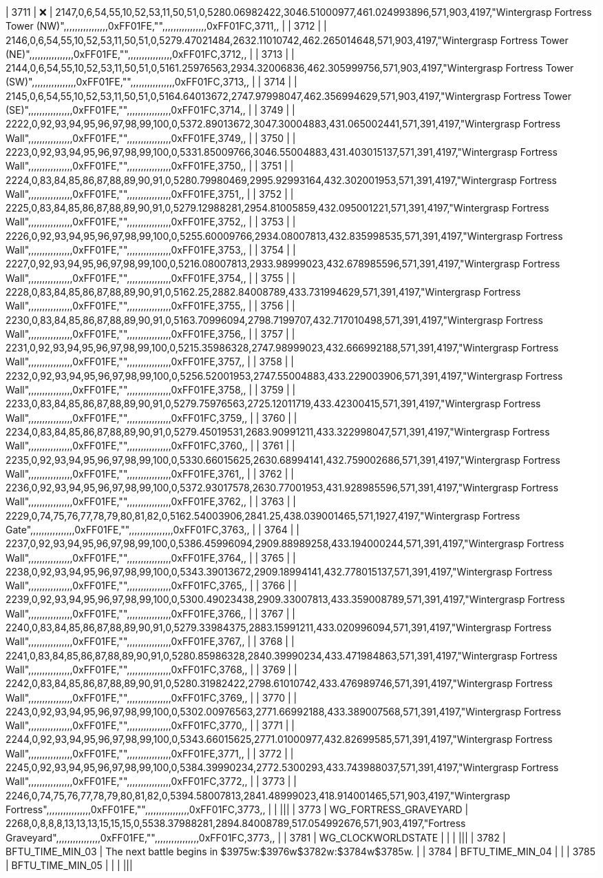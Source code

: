 | 3711 | :x: | 2147,0,6,54,55,10,52,53,11,50,51,0,5280.06982422,3046.51000977,461.024993896,571,903,4197,"Wintergrasp Fortress Tower (NW)",,,,,,,,,,,,,,,,0xFF01FE,"",,,,,,,,,,,,,,,,0xFF01FC,3711,, |
| 3712 |  | 2146,0,6,54,55,10,52,53,11,50,51,0,5279.47021484,2632.11010742,462.265014648,571,903,4197,"Wintergrasp Fortress Tower (NE)",,,,,,,,,,,,,,,,0xFF01FE,"",,,,,,,,,,,,,,,,0xFF01FC,3712,, |
| 3713 |  | 2144,0,6,54,55,10,52,53,11,50,51,0,5161.25976563,2934.32006836,462.305999756,571,903,4197,"Wintergrasp Fortress Tower (SW)",,,,,,,,,,,,,,,,0xFF01FE,"",,,,,,,,,,,,,,,,0xFF01FC,3713,, |
| 3714 |  | 2145,0,6,54,55,10,52,53,11,50,51,0,5164.64013672,2747.97998047,462.356994629,571,903,4197,"Wintergrasp Fortress Tower (SE)",,,,,,,,,,,,,,,,0xFF01FE,"",,,,,,,,,,,,,,,,0xFF01FC,3714,, |
| 3749 |  | 2222,0,92,93,94,95,96,97,98,99,100,0,5372.89013672,3047.30004883,431.065002441,571,391,4197,"Wintergrasp Fortress Wall",,,,,,,,,,,,,,,,0xFF01FE,"",,,,,,,,,,,,,,,,0xFF01FE,3749,, |
| 3750 |  | 2223,0,92,93,94,95,96,97,98,99,100,0,5331.85009766,3046.55004883,431.403015137,571,391,4197,"Wintergrasp Fortress Wall",,,,,,,,,,,,,,,,0xFF01FE,"",,,,,,,,,,,,,,,,0xFF01FE,3750,, |
| 3751 |  | 2224,0,83,84,85,86,87,88,89,90,91,0,5280.79980469,2995.92993164,432.302001953,571,391,4197,"Wintergrasp Fortress Wall",,,,,,,,,,,,,,,,0xFF01FE,"",,,,,,,,,,,,,,,,0xFF01FE,3751,, |
| 3752 |  | 2225,0,83,84,85,86,87,88,89,90,91,0,5279.12988281,2954.81005859,432.095001221,571,391,4197,"Wintergrasp Fortress Wall",,,,,,,,,,,,,,,,0xFF01FE,"",,,,,,,,,,,,,,,,0xFF01FE,3752,, |
| 3753 |  | 2226,0,92,93,94,95,96,97,98,99,100,0,5255.60009766,2934.08007813,432.835998535,571,391,4197,"Wintergrasp Fortress Wall",,,,,,,,,,,,,,,,0xFF01FE,"",,,,,,,,,,,,,,,,0xFF01FE,3753,, |
| 3754 |  | 2227,0,92,93,94,95,96,97,98,99,100,0,5216.08007813,2933.98999023,432.678985596,571,391,4197,"Wintergrasp Fortress Wall",,,,,,,,,,,,,,,,0xFF01FE,"",,,,,,,,,,,,,,,,0xFF01FE,3754,, |
| 3755 |  | 2228,0,83,84,85,86,87,88,89,90,91,0,5162.25,2882.84008789,433.731994629,571,391,4197,"Wintergrasp Fortress Wall",,,,,,,,,,,,,,,,0xFF01FE,"",,,,,,,,,,,,,,,,0xFF01FE,3755,, |
| 3756 |  | 2230,0,83,84,85,86,87,88,89,90,91,0,5163.70996094,2798.7199707,432.717010498,571,391,4197,"Wintergrasp Fortress Wall",,,,,,,,,,,,,,,,0xFF01FE,"",,,,,,,,,,,,,,,,0xFF01FE,3756,, |
| 3757 |  | 2231,0,92,93,94,95,96,97,98,99,100,0,5215.35986328,2747.98999023,432.666992188,571,391,4197,"Wintergrasp Fortress Wall",,,,,,,,,,,,,,,,0xFF01FE,"",,,,,,,,,,,,,,,,0xFF01FE,3757,, |
| 3758 |  | 2232,0,92,93,94,95,96,97,98,99,100,0,5256.52001953,2747.55004883,433.229003906,571,391,4197,"Wintergrasp Fortress Wall",,,,,,,,,,,,,,,,0xFF01FE,"",,,,,,,,,,,,,,,,0xFF01FE,3758,, |
| 3759 |  | 2233,0,83,84,85,86,87,88,89,90,91,0,5279.75976563,2725.12011719,433.42300415,571,391,4197,"Wintergrasp Fortress Wall",,,,,,,,,,,,,,,,0xFF01FE,"",,,,,,,,,,,,,,,,0xFF01FC,3759,, |
| 3760 |  | 2234,0,83,84,85,86,87,88,89,90,91,0,5279.45019531,2683.90991211,433.322998047,571,391,4197,"Wintergrasp Fortress Wall",,,,,,,,,,,,,,,,0xFF01FE,"",,,,,,,,,,,,,,,,0xFF01FC,3760,, |
| 3761 |  | 2235,0,92,93,94,95,96,97,98,99,100,0,5330.66015625,2630.68994141,432.759002686,571,391,4197,"Wintergrasp Fortress Wall",,,,,,,,,,,,,,,,0xFF01FE,"",,,,,,,,,,,,,,,,0xFF01FE,3761,, |
| 3762 |  | 2236,0,92,93,94,95,96,97,98,99,100,0,5372.93017578,2630.77001953,431.928985596,571,391,4197,"Wintergrasp Fortress Wall",,,,,,,,,,,,,,,,0xFF01FE,"",,,,,,,,,,,,,,,,0xFF01FE,3762,, |
| 3763 |  | 2229,0,74,75,76,77,78,79,80,81,82,0,5162.54003906,2841.25,438.039001465,571,1927,4197,"Wintergrasp Fortress Gate",,,,,,,,,,,,,,,,0xFF01FE,"",,,,,,,,,,,,,,,,0xFF01FC,3763,, |
| 3764 |  | 2237,0,92,93,94,95,96,97,98,99,100,0,5386.45996094,2909.88989258,433.194000244,571,391,4197,"Wintergrasp Fortress Wall",,,,,,,,,,,,,,,,0xFF01FE,"",,,,,,,,,,,,,,,,0xFF01FE,3764,, |
| 3765 |  | 2238,0,92,93,94,95,96,97,98,99,100,0,5343.39013672,2909.18994141,432.778015137,571,391,4197,"Wintergrasp Fortress Wall",,,,,,,,,,,,,,,,0xFF01FE,"",,,,,,,,,,,,,,,,0xFF01FC,3765,, |
| 3766 |  | 2239,0,92,93,94,95,96,97,98,99,100,0,5300.49023438,2909.33007813,433.359008789,571,391,4197,"Wintergrasp Fortress Wall",,,,,,,,,,,,,,,,0xFF01FE,"",,,,,,,,,,,,,,,,0xFF01FE,3766,, |
| 3767 |  | 2240,0,83,84,85,86,87,88,89,90,91,0,5279.33984375,2883.15991211,433.020996094,571,391,4197,"Wintergrasp Fortress Wall",,,,,,,,,,,,,,,,0xFF01FE,"",,,,,,,,,,,,,,,,0xFF01FE,3767,, |
| 3768 |  | 2241,0,83,84,85,86,87,88,89,90,91,0,5280.85986328,2840.39990234,433.471984863,571,391,4197,"Wintergrasp Fortress Wall",,,,,,,,,,,,,,,,0xFF01FE,"",,,,,,,,,,,,,,,,0xFF01FC,3768,, |
| 3769 |  | 2242,0,83,84,85,86,87,88,89,90,91,0,5280.31982422,2798.61010742,433.476989746,571,391,4197,"Wintergrasp Fortress Wall",,,,,,,,,,,,,,,,0xFF01FE,"",,,,,,,,,,,,,,,,0xFF01FC,3769,, |
| 3770 |  | 2243,0,92,93,94,95,96,97,98,99,100,0,5302.00976563,2771.66992188,433.389007568,571,391,4197,"Wintergrasp Fortress Wall",,,,,,,,,,,,,,,,0xFF01FE,"",,,,,,,,,,,,,,,,0xFF01FC,3770,, |
| 3771 |  | 2244,0,92,93,94,95,96,97,98,99,100,0,5343.66015625,2771.01000977,432.82699585,571,391,4197,"Wintergrasp Fortress Wall",,,,,,,,,,,,,,,,0xFF01FE,"",,,,,,,,,,,,,,,,0xFF01FE,3771,, |
| 3772 |  | 2245,0,92,93,94,95,96,97,98,99,100,0,5384.39990234,2772.5300293,433.743988037,571,391,4197,"Wintergrasp Fortress Wall",,,,,,,,,,,,,,,,0xFF01FE,"",,,,,,,,,,,,,,,,0xFF01FC,3772,, |
| 3773 |  | 2246,0,74,75,76,77,78,79,80,81,82,0,5394.58007813,2841.48999023,418.914001465,571,903,4197,"Wintergrasp Fortress",,,,,,,,,,,,,,,,0xFF01FE,"",,,,,,,,,,,,,,,,0xFF01FC,3773,, |
|  |||
| 3773 | WG_FORTRESS_GRAVEYARD | 2268,0,8,8,8,13,13,13,15,15,15,0,5538.37988281,2894.84008789,517.054992676,571,903,4197,"Fortress Graveyard",,,,,,,,,,,,,,,,0xFF01FE,"",,,,,,,,,,,,,,,,0xFF01FC,3773,, |
| 3781 | WG_CLOCKWORLDSTATE |  |
|  |||
| 3782 | BFTU_TIME_MIN_03 | The next battle begins in \$3975w:\$3976w\$3782w:\$3784w\$3785w. |
| 3784 | BFTU_TIME_MIN_04 |  |
| 3785 | BFTU_TIME_MIN_05 |  |
|  |||